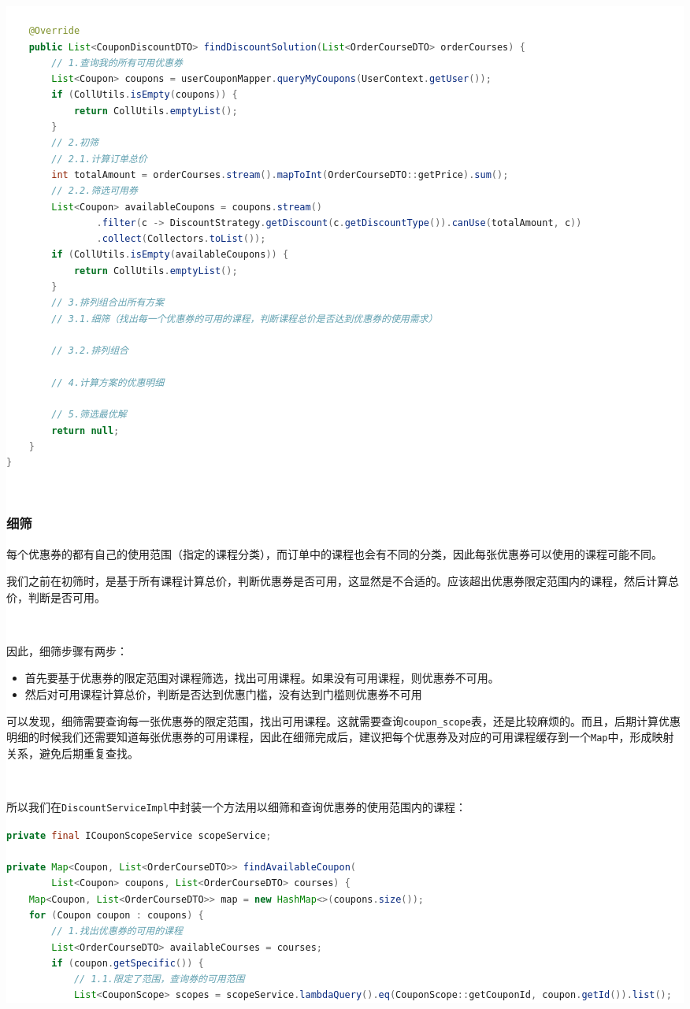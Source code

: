 ```Java
    
    @Override
    public List<CouponDiscountDTO> findDiscountSolution(List<OrderCourseDTO> orderCourses) {
        // 1.查询我的所有可用优惠券
        List<Coupon> coupons = userCouponMapper.queryMyCoupons(UserContext.getUser());
        if (CollUtils.isEmpty(coupons)) {
            return CollUtils.emptyList();
        }
        // 2.初筛
        // 2.1.计算订单总价
        int totalAmount = orderCourses.stream().mapToInt(OrderCourseDTO::getPrice).sum();
        // 2.2.筛选可用券
        List<Coupon> availableCoupons = coupons.stream()
                .filter(c -> DiscountStrategy.getDiscount(c.getDiscountType()).canUse(totalAmount, c))
                .collect(Collectors.toList());
        if (CollUtils.isEmpty(availableCoupons)) {
            return CollUtils.emptyList();
        }
        // 3.排列组合出所有方案
        // 3.1.细筛（找出每一个优惠券的可用的课程，判断课程总价是否达到优惠券的使用需求）
        
        // 3.2.排列组合
        
        // 4.计算方案的优惠明细

        // 5.筛选最优解
        return null;
    }
}
```

<br/>

### 细筛

每个优惠券的都有自己的使用范围（指定的课程分类），而订单中的课程也会有不同的分类，因此每张优惠券可以使用的课程可能不同。

我们之前在初筛时，是基于所有课程计算总价，判断优惠券是否可用，这显然是不合适的。应该超出优惠券限定范围内的课程，然后计算总价，判断是否可用。

<br/>

因此，细筛步骤有两步：

- 首先要基于优惠券的限定范围对课程筛选，找出可用课程。如果没有可用课程，则优惠券不可用。
- 然后对可用课程计算总价，判断是否达到优惠门槛，没有达到门槛则优惠券不可用

可以发现，细筛需要查询每一张优惠券的限定范围，找出可用课程。这就需要查询`coupon_scope`表，还是比较麻烦的。而且，后期计算优惠明细的时候我们还需要知道每张优惠券的可用课程，因此在细筛完成后，建议把每个优惠券及对应的可用课程缓存到一个`Map`中，形成映射关系，避免后期重复查找。

<br/>

所以我们在`DiscountServiceImpl`中封装一个方法用以细筛和查询优惠券的使用范围内的课程：

```Java
private final ICouponScopeService scopeService;

private Map<Coupon, List<OrderCourseDTO>> findAvailableCoupon(
        List<Coupon> coupons, List<OrderCourseDTO> courses) {
    Map<Coupon, List<OrderCourseDTO>> map = new HashMap<>(coupons.size());
    for (Coupon coupon : coupons) {
        // 1.找出优惠券的可用的课程
        List<OrderCourseDTO> availableCourses = courses;
        if (coupon.getSpecific()) {
            // 1.1.限定了范围，查询券的可用范围
            List<CouponScope> scopes = scopeService.lambdaQuery().eq(CouponScope::getCouponId, coupon.getId()).list();
```